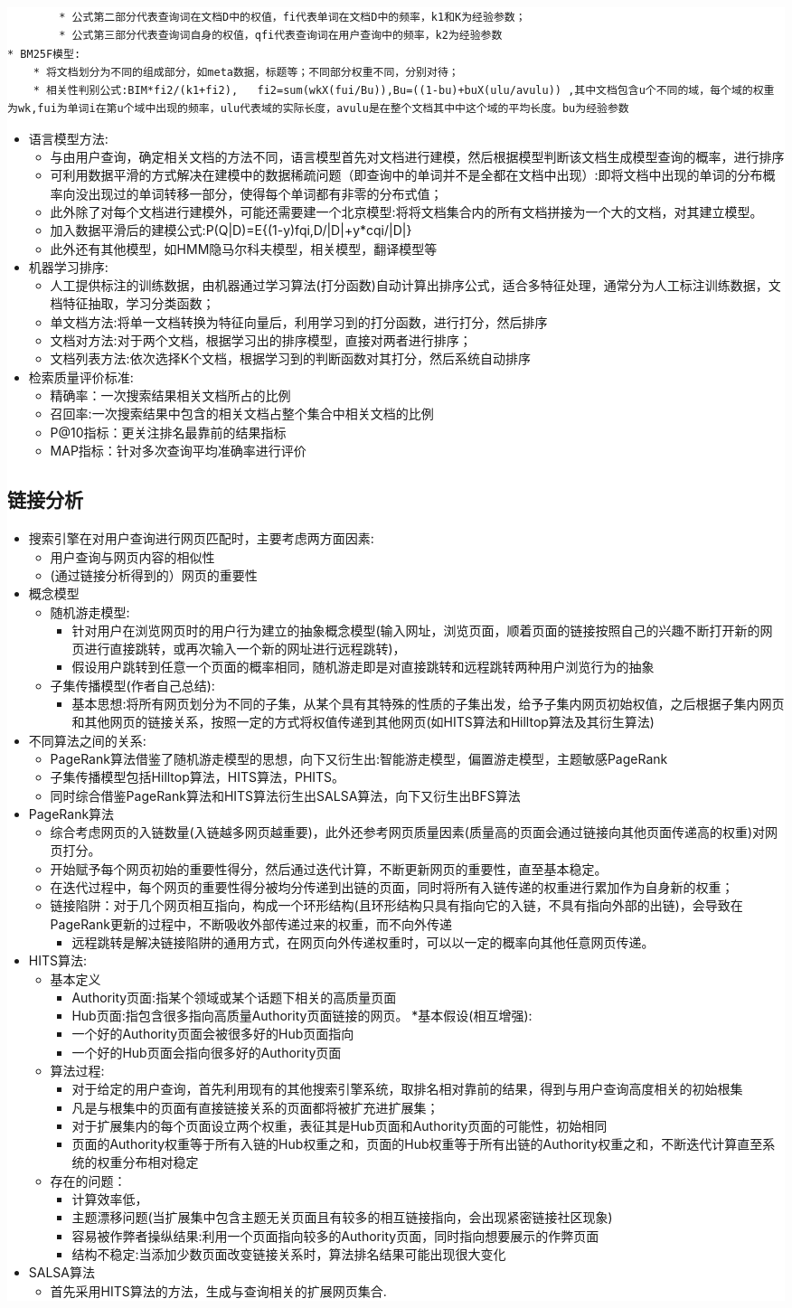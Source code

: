             * 公式第二部分代表查询词在文档D中的权值，fi代表单词在文档D中的频率，k1和K为经验参数；
            * 公式第三部分代表查询词自身的权值，qfi代表查询词在用户查询中的频率，k2为经验参数
    * BM25F模型:
        * 将文档划分为不同的组成部分，如meta数据，标题等；不同部分权重不同，分别对待；
        * 相关性判别公式:BIM*fi2/(k1+fi2),   fi2=sum(wkX(fui/Bu)),Bu=((1-bu)+buX(ulu/avulu)) ,其中文档包含u个不同的域，每个域的权重为wk,fui为单词i在第u个域中出现的频率，ulu代表域的实际长度，avulu是在整个文档其中中这个域的平均长度。bu为经验参数
* 语言模型方法:
    * 与由用户查询，确定相关文档的方法不同，语言模型首先对文档进行建模，然后根据模型判断该文档生成模型查询的概率，进行排序
    * 可利用数据平滑的方式解决在建模中的数据稀疏问题（即查询中的单词并不是全都在文档中出现）:即将文档中出现的单词的分布概率向没出现过的单词转移一部分，使得每个单词都有非零的分布式值；
    * 此外除了对每个文档进行建模外，可能还需要建一个北京模型:将将文档集合内的所有文档拼接为一个大的文档，对其建立模型。
    * 加入数据平滑后的建模公式:P(Q|D)=E{(1-y)fqi,D/|D|+y*cqi/|D|}
    * 此外还有其他模型，如HMM隐马尔科夫模型，相关模型，翻译模型等
* 机器学习排序:
    * 人工提供标注的训练数据，由机器通过学习算法(打分函数)自动计算出排序公式，适合多特征处理，通常分为人工标注训练数据，文档特征抽取，学习分类函数；
    * 单文档方法:将单一文档转换为特征向量后，利用学习到的打分函数，进行打分，然后排序
    * 文档对方法:对于两个文档，根据学习出的排序模型，直接对两者进行排序；
    * 文档列表方法:依次选择K个文档，根据学习到的判断函数对其打分，然后系统自动排序
* 检索质量评价标准:
    * 精确率：一次搜索结果相关文档所占的比例
    * 召回率:一次搜索结果中包含的相关文档占整个集合中相关文档的比例
    * P@10指标：更关注排名最靠前的结果指标
    * MAP指标：针对多次查询平均准确率进行评价

## 链接分析
* 搜索引擎在对用户查询进行网页匹配时，主要考虑两方面因素:
    * 用户查询与网页内容的相似性
    * (通过链接分析得到的）网页的重要性
* 概念模型
    * 随机游走模型:
        * 针对用户在浏览网页时的用户行为建立的抽象概念模型(输入网址，浏览页面，顺着页面的链接按照自己的兴趣不断打开新的网页进行直接跳转，或再次输入一个新的网址进行远程跳转)，
        * 假设用户跳转到任意一个页面的概率相同，随机游走即是对直接跳转和远程跳转两种用户浏览行为的抽象
    * 子集传播模型(作者自己总结):
        * 基本思想:将所有网页划分为不同的子集，从某个具有其特殊的性质的子集出发，给予子集内网页初始权值，之后根据子集内网页和其他网页的链接关系，按照一定的方式将权值传递到其他网页(如HITS算法和Hilltop算法及其衍生算法)
* 不同算法之间的关系:
    * PageRank算法借鉴了随机游走模型的思想，向下又衍生出:智能游走模型，偏置游走模型，主题敏感PageRank
    * 子集传播模型包括Hilltop算法，HITS算法，PHITS。
    * 同时综合借鉴PageRank算法和HITS算法衍生出SALSA算法，向下又衍生出BFS算法
* PageRank算法
    * 综合考虑网页的入链数量(入链越多网页越重要)，此外还参考网页质量因素(质量高的页面会通过链接向其他页面传递高的权重)对网页打分。
    * 开始赋予每个网页初始的重要性得分，然后通过迭代计算，不断更新网页的重要性，直至基本稳定。
    * 在迭代过程中，每个网页的重要性得分被均分传递到出链的页面，同时将所有入链传递的权重进行累加作为自身新的权重；
    * 链接陷阱：对于几个网页相互指向，构成一个环形结构(且环形结构只具有指向它的入链，不具有指向外部的出链)，会导致在PageRank更新的过程中，不断吸收外部传递过来的权重，而不向外传递
        * 远程跳转是解决链接陷阱的通用方式，在网页向外传递权重时，可以以一定的概率向其他任意网页传递。
* HITS算法:
    * 基本定义
        * Authority页面:指某个领域或某个话题下相关的高质量页面
        * Hub页面:指包含很多指向高质量Authority页面链接的网页。
    *基本假设(相互增强):
        * 一个好的Authority页面会被很多好的Hub页面指向
        * 一个好的Hub页面会指向很多好的Authority页面
    * 算法过程:
        * 对于给定的用户查询，首先利用现有的其他搜索引擎系统，取排名相对靠前的结果，得到与用户查询高度相关的初始根集
        * 凡是与根集中的页面有直接链接关系的页面都将被扩充进扩展集；
        * 对于扩展集内的每个页面设立两个权重，表征其是Hub页面和Authority页面的可能性，初始相同
        * 页面的Authority权重等于所有入链的Hub权重之和，页面的Hub权重等于所有出链的Authority权重之和，不断迭代计算直至系统的权重分布相对稳定
    * 存在的问题：
        * 计算效率低，
        * 主题漂移问题(当扩展集中包含主题无关页面且有较多的相互链接指向，会出现紧密链接社区现象)
        * 容易被作弊者操纵结果:利用一个页面指向较多的Authority页面，同时指向想要展示的作弊页面
        * 结构不稳定:当添加少数页面改变链接关系时，算法排名结果可能出现很大变化
* SALSA算法
    * 首先采用HITS算法的方法，生成与查询相关的扩展网页集合.